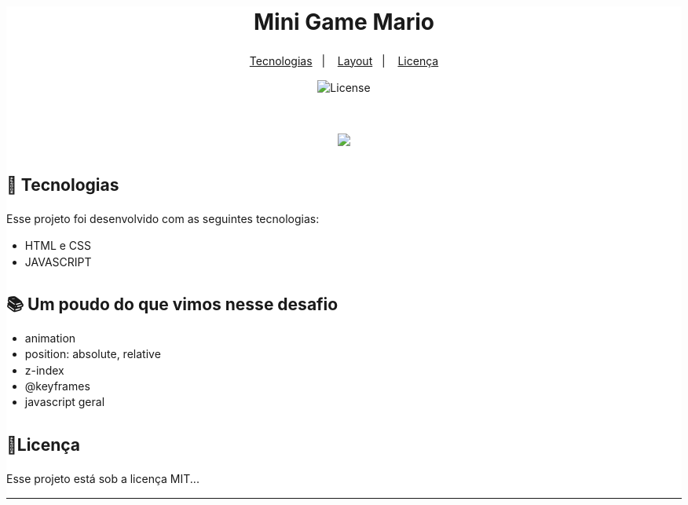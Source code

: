 <h1 align="center"> Mini Game Mario </h1>

<p align="center">
  <a href="#-tecnologias">Tecnologias</a>&nbsp;&nbsp;&nbsp;|&nbsp;&nbsp;&nbsp;
  <a href="#-layout">Layout</a>&nbsp;&nbsp;&nbsp;|&nbsp;&nbsp;&nbsp;
  <a href="#memo-licença">Licença</a>
</p>

<p align="center">
  <img alt="License" src="https://img.shields.io/static/v1?label=license&message=MIT&color=49AA26&labelColor=000000">
</p>

<br>

<p align="center">
  <img src="https://i.ibb.co/yRfNGDz/Screenshot-2.jpg" width="100%">
</p>

## 🚀 Tecnologias

Esse projeto foi desenvolvido com as seguintes tecnologias:

- HTML e CSS
- JAVASCRIPT

## 📚 Um poudo do que vimos nesse desafio
- animation
- position: absolute, relative
- z-index
- @keyframes
- javascript geral

## 📝Licença

Esse projeto está sob a licença MIT...

---

